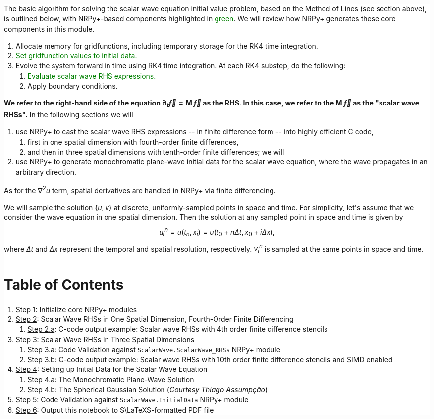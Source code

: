 The basic algorithm for solving the scalar wave equation [initial value problem](https://en.wikipedia.org/wiki/Initial_value_problem), based on the Method of Lines (see section above), is outlined below, with NRPy+-based components highlighted in <font color='green'>green</font>. We will review how NRPy+ generates these core components in this module.

1. Allocate memory for gridfunctions, including temporary storage for the RK4 time integration.
1. <font color='green'>Set gridfunction values to initial data.</font>
1. Evolve the system forward in time using RK4 time integration. At each RK4 substep, do the following:
    1. <font color='green'>Evaluate scalar wave RHS expressions.</font>
    1. Apply boundary conditions.

**We refer to the right-hand side of the equation $\partial_t \vec{f} = \mathbf{M}\ \vec{f}$ as the RHS. In this case, we refer to the $\mathbf{M}\ \vec{f}$ as the "scalar wave RHSs".** In the following sections we will 

1. use NRPy+ to cast the scalar wave RHS expressions -- in finite difference form -- into highly efficient C code, 
    1. first in one spatial dimension with fourth-order finite differences,
    1. and then in three spatial dimensions with tenth-order finite differences; we will
1. use NRPy+ to generate monochromatic plane-wave initial data for the scalar wave equation, where the wave propagates in an arbitrary direction.

As for the $\nabla^2 u$ term, spatial derivatives are handled in NRPy+ via [finite differencing](https://en.wikipedia.org/wiki/Finite_difference).

We will sample the solution $\{u,v\}$ at discrete, uniformly-sampled points in space and time. For simplicity, let's assume that we consider the wave equation in one spatial dimension. Then the solution at any sampled point in space and time is given by
$$u^n_i = u(t_n,x_i) = u(t_0 + n \Delta t, x_0 + i \Delta x),$$
where $\Delta t$ and $\Delta x$ represent the temporal and spatial resolution, respectively. $v^n_i$ is sampled at the same points in space and time.

<a id='toc'></a>

# Table of Contents
$$\label{toc}$$

1. [Step 1](#initializenrpy): Initialize core NRPy+ modules
1. [Step 2](#rhss1d): Scalar Wave RHSs in One Spatial Dimension, Fourth-Order Finite Differencing
    1. [Step 2.a](#ccode1d): C-code output example: Scalar wave RHSs with 4th order finite difference stencils
1. [Step 3](#rhss3d): Scalar Wave RHSs in Three Spatial Dimensions
    1. [Step 3.a](#code_validation1): Code Validation against `ScalarWave.ScalarWave_RHSs` NRPy+ module
    1. [Step 3.b](#ccode3d): C-code output example: Scalar wave RHSs with 10th order finite difference stencils and SIMD enabled
1. [Step 4](#id): Setting up Initial Data for the Scalar Wave Equation
    1. [Step 4.a](#planewave): The Monochromatic Plane-Wave Solution
    1. [Step 4.b](#sphericalgaussian): The Spherical Gaussian Solution (*Courtesy Thiago Assumpção*)
1. [Step 5](#code_validation2): Code Validation against `ScalarWave.InitialData` NRPy+ module
1. [Step 6](#latex_pdf_output): Output this notebook to $\LaTeX$-formatted PDF file

<a id='initializenrpy'></a>
